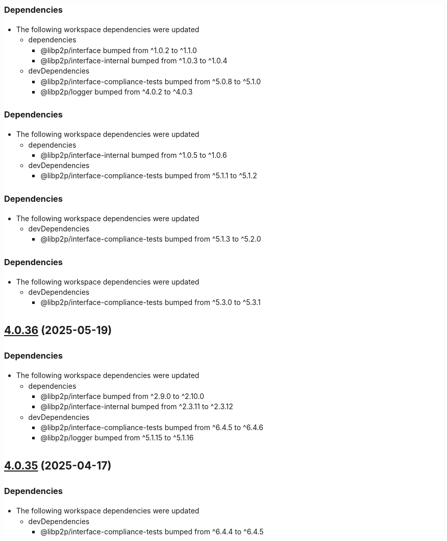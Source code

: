 ### Dependencies

* The following workspace dependencies were updated
  * dependencies
    * @libp2p/interface bumped from ^1.0.2 to ^1.1.0
    * @libp2p/interface-internal bumped from ^1.0.3 to ^1.0.4
  * devDependencies
    * @libp2p/interface-compliance-tests bumped from ^5.0.8 to ^5.1.0
    * @libp2p/logger bumped from ^4.0.2 to ^4.0.3

### Dependencies

* The following workspace dependencies were updated
  * dependencies
    * @libp2p/interface-internal bumped from ^1.0.5 to ^1.0.6
  * devDependencies
    * @libp2p/interface-compliance-tests bumped from ^5.1.1 to ^5.1.2

### Dependencies

* The following workspace dependencies were updated
  * devDependencies
    * @libp2p/interface-compliance-tests bumped from ^5.1.3 to ^5.2.0

### Dependencies

* The following workspace dependencies were updated
  * devDependencies
    * @libp2p/interface-compliance-tests bumped from ^5.3.0 to ^5.3.1

## [4.0.36](https://github.com/libp2p/js-libp2p/compare/perf-v4.0.35...perf-v4.0.36) (2025-05-19)


### Dependencies

* The following workspace dependencies were updated
  * dependencies
    * @libp2p/interface bumped from ^2.9.0 to ^2.10.0
    * @libp2p/interface-internal bumped from ^2.3.11 to ^2.3.12
  * devDependencies
    * @libp2p/interface-compliance-tests bumped from ^6.4.5 to ^6.4.6
    * @libp2p/logger bumped from ^5.1.15 to ^5.1.16

## [4.0.35](https://github.com/libp2p/js-libp2p/compare/perf-v4.0.34...perf-v4.0.35) (2025-04-17)


### Dependencies

* The following workspace dependencies were updated
  * devDependencies
    * @libp2p/interface-compliance-tests bumped from ^6.4.4 to ^6.4.5
